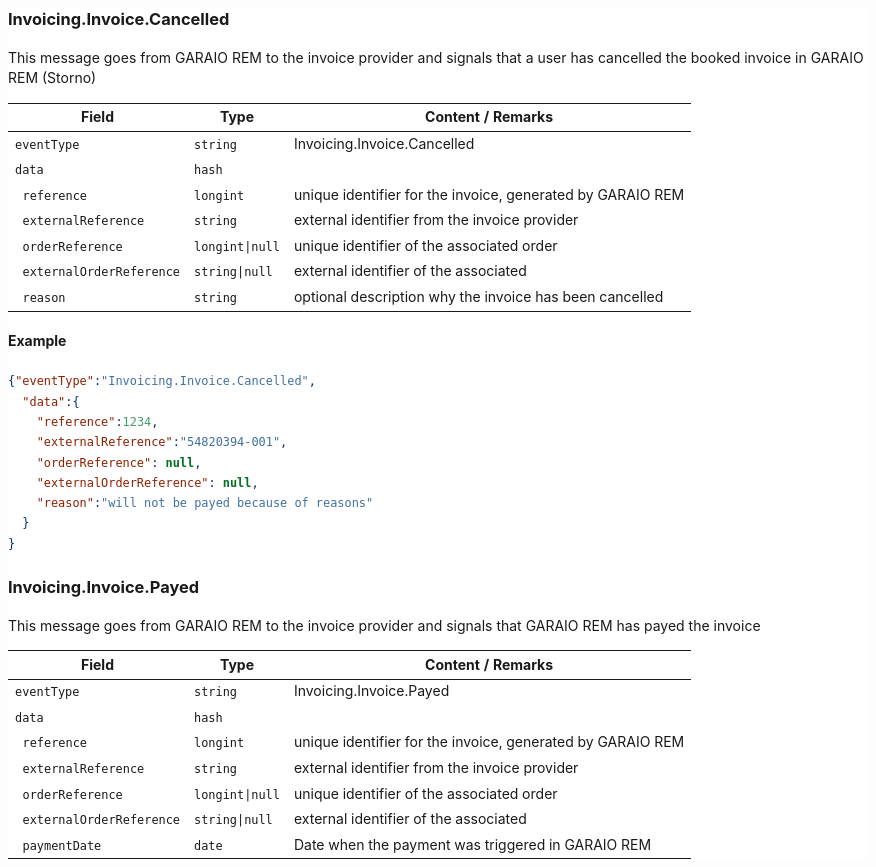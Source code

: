 ### Invoicing.Invoice.Cancelled

This message goes from GARAIO REM to the invoice provider and signals that a user has cancelled the booked invoice in GARAIO REM (Storno)

| Field                                | Type            | Content / Remarks                                          |
| ------------------------------------ | --------------- | ---------------------------------------------------------- |
| `eventType`                          | `string`        | Invoicing.Invoice.Cancelled                                |
| `data`                               | `hash`          |                                                            |
| &nbsp;&nbsp;`reference`              | `longint`       | unique identifier for the invoice, generated by GARAIO REM |
| &nbsp;&nbsp;`externalReference`      | `string`        | external identifier from the invoice provider              |
| &nbsp;&nbsp;`orderReference`         | `longint\|null` | unique identifier of the associated order                  |
| &nbsp;&nbsp;`externalOrderReference` | `string\|null`  | external identifier of the associated                      |
| &nbsp;&nbsp;`reason`                 | `string`        | optional description why the invoice has been cancelled    |

#### Example

```json
{"eventType":"Invoicing.Invoice.Cancelled",
  "data":{
    "reference":1234,
    "externalReference":"54820394-001",
    "orderReference": null,
    "externalOrderReference": null,
    "reason":"will not be payed because of reasons"
  }
}
```

### Invoicing.Invoice.Payed

This message goes from GARAIO REM to the invoice provider and signals that GARAIO REM has payed the invoice

| Field                                | Type            | Content / Remarks                                          |
| ------------------------------------ | --------------- | ---------------------------------------------------------- |
| `eventType`                          | `string`        | Invoicing.Invoice.Payed                                    |
| `data`                               | `hash`          |                                                            |
| &nbsp;&nbsp;`reference`              | `longint`       | unique identifier for the invoice, generated by GARAIO REM |
| &nbsp;&nbsp;`externalReference`      | `string`        | external identifier from the invoice provider              |
| &nbsp;&nbsp;`orderReference`         | `longint\|null` | unique identifier of the associated order                  |
| &nbsp;&nbsp;`externalOrderReference` | `string\|null`  | external identifier of the associated                      |
| &nbsp;&nbsp;`paymentDate`            | `date`          | Date when the payment was triggered in GARAIO REM          |
